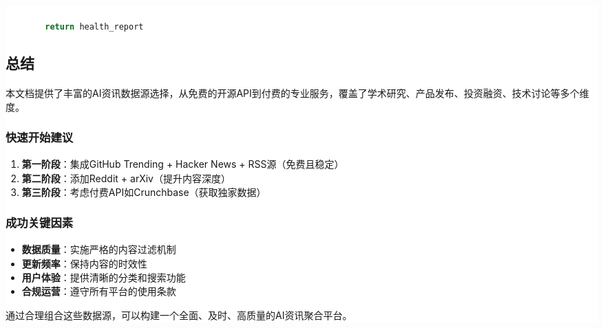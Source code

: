 ```python

        return health_report
```

## 总结

本文档提供了丰富的AI资讯数据源选择，从免费的开源API到付费的专业服务，覆盖了学术研究、产品发布、投资融资、技术讨论等多个维度。

### 快速开始建议
1. **第一阶段**：集成GitHub Trending + Hacker News + RSS源（免费且稳定）
2. **第二阶段**：添加Reddit + arXiv（提升内容深度）
3. **第三阶段**：考虑付费API如Crunchbase（获取独家数据）

### 成功关键因素
- **数据质量**：实施严格的内容过滤机制
- **更新频率**：保持内容的时效性
- **用户体验**：提供清晰的分类和搜索功能
- **合规运营**：遵守所有平台的使用条款

通过合理组合这些数据源，可以构建一个全面、及时、高质量的AI资讯聚合平台。
```
